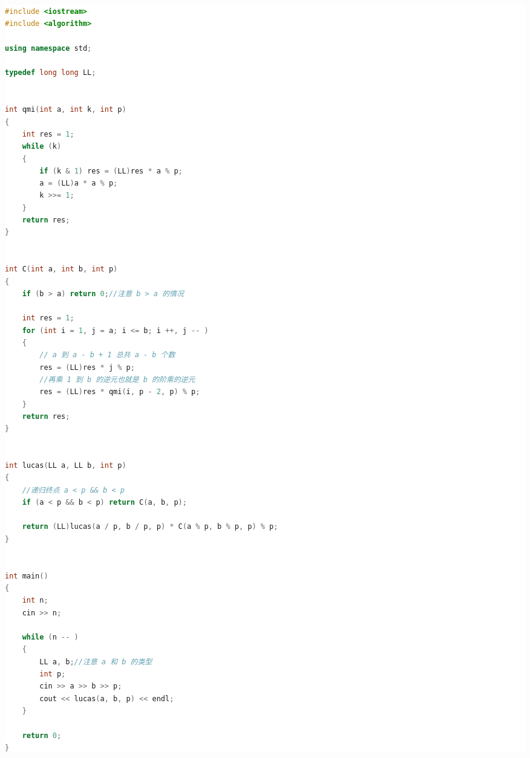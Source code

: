 ```c++
#include <iostream>
#include <algorithm>

using namespace std;

typedef long long LL;


int qmi(int a, int k, int p)
{
    int res = 1;
    while (k)
    {
        if (k & 1) res = (LL)res * a % p;
        a = (LL)a * a % p;
        k >>= 1;
    }
    return res;
}


int C(int a, int b, int p)
{
    if (b > a) return 0;//注意 b > a 的情况

    int res = 1;
    for (int i = 1, j = a; i <= b; i ++, j -- )
    {
    	// a 到 a - b + 1 总共 a - b 个数 
        res = (LL)res * j % p;
        //再乘 1 到 b 的逆元也就是 b 的阶乘的逆元 
        res = (LL)res * qmi(i, p - 2, p) % p;
    }
    return res;
}


int lucas(LL a, LL b, int p)
{
	//递归终点 a < p && b < p
    if (a < p && b < p) return C(a, b, p);
    
    return (LL)lucas(a / p, b / p, p) * C(a % p, b % p, p) % p;
}


int main()
{
    int n;
    cin >> n;

    while (n -- )
    {
        LL a, b;//注意 a 和 b 的类型
        int p;
        cin >> a >> b >> p;
        cout << lucas(a, b, p) << endl;
    }

    return 0;
}

```